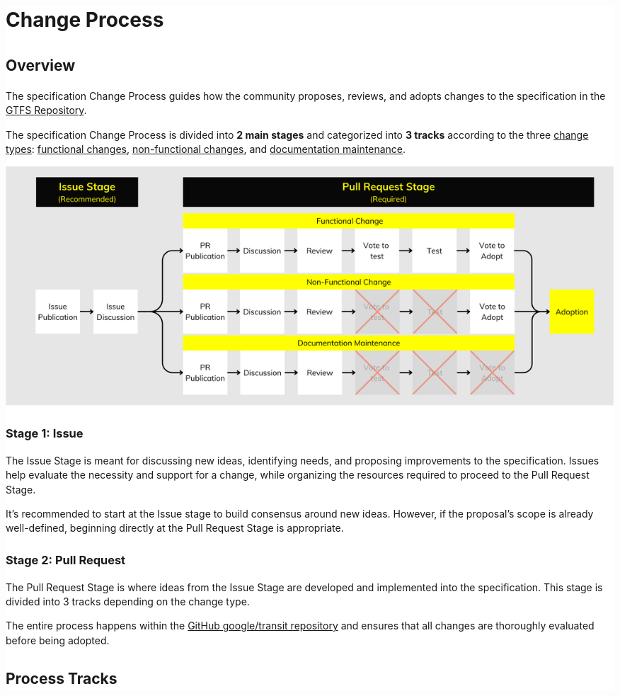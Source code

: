 # Change Process

## Overview

The specification Change Process guides how the community proposes, reviews, and adopts changes to the specification in the [GTFS Repository](https://github.com/google/transit/pulls). 

The specification Change Process is divided into **2 main stages** and categorized into **3 tracks** according to the three [change types](change-types.md): [functional changes](change-types.md/#functional-changes), [non-functional changes](change-types.md/#non-functional-changes), and [documentation maintenance](change-types.md/#documentation-maintenance). 

![](assets/governance-process-overview.svg)

### Stage 1: Issue 

The Issue Stage is meant for discussing new ideas, identifying needs, and proposing improvements to the specification. Issues help evaluate the necessity and support for a change, while organizing the resources required to proceed to the Pull Request Stage. 

It’s recommended to start at the Issue stage to build consensus around new ideas. However, if the proposal’s scope is already well-defined, beginning directly at the Pull Request Stage is appropriate.

### Stage 2: Pull Request 

The Pull Request Stage is where ideas from the Issue Stage are developed and implemented into the specification. This stage is divided into 3 tracks depending on the change type. 

The entire process happens within the [GitHub google/transit repository](https://github.com/google/transit/pulls) and ensures that all changes are thoroughly evaluated before being adopted.

## Process Tracks
